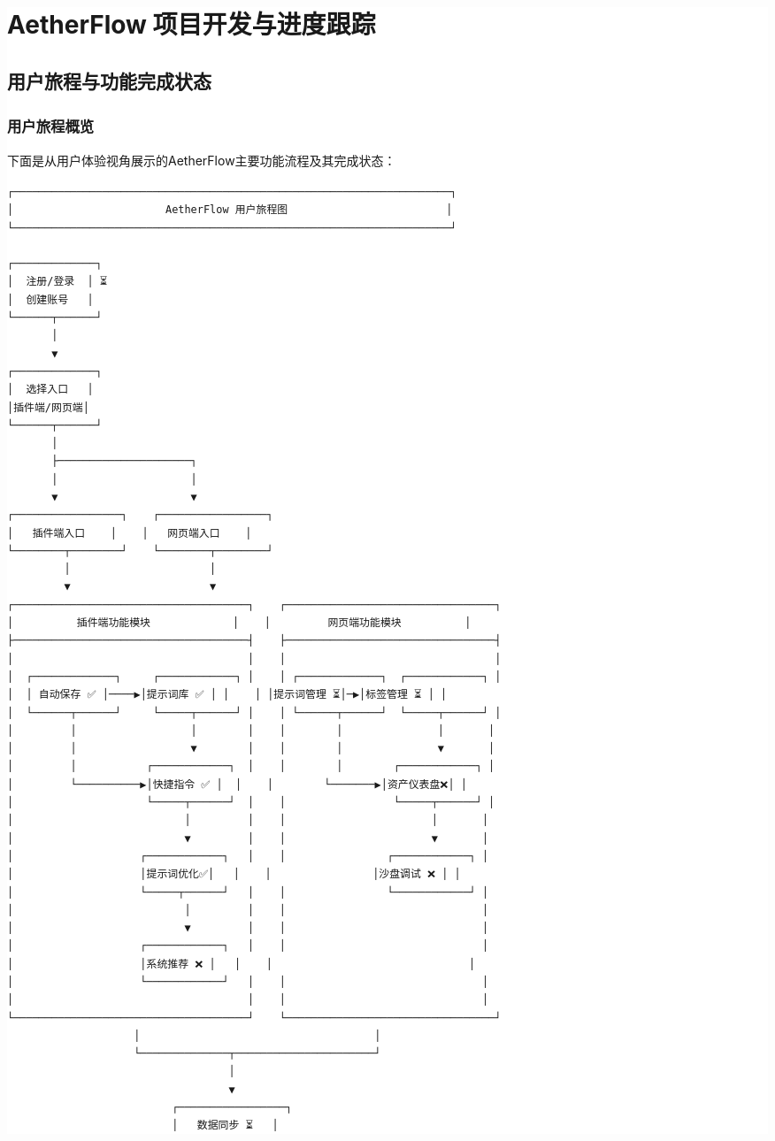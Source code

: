 # AetherFlow 项目开发与进度跟踪

## 用户旅程与功能完成状态

### 用户旅程概览

下面是从用户体验视角展示的AetherFlow主要功能流程及其完成状态：

```
┌─────────────────────────────────────────────────────────────────────┐
│                        AetherFlow 用户旅程图                         │
└─────────────────────────────────────────────────────────────────────┘

┌─────────────┐     
│  注册/登录  │ ⏳    
│  创建账号   │     
└──────┬──────┘     
       │            
       ▼            
┌─────────────┐
│  选择入口   │
│插件端/网页端│
└──────┬──────┘
       │
       ├─────────────────────┐
       │                     │
       ▼                     ▼
┌─────────────────┐    ┌─────────────────┐
│   插件端入口    │    │   网页端入口    │
└────────┬────────┘    └────────┬────────┘
         │                      │
         ▼                      ▼
┌─────────────────────────────────────┐    ┌─────────────────────────────────┐
│          插件端功能模块             │    │         网页端功能模块          │
├─────────────────────────────────────┤    ├─────────────────────────────────┤
│                                     │    │                                 │
│  ┌─────────────┐     ┌────────────┐ │    │ ┌─────────────┐  ┌────────────┐ │
│  │ 自动保存 ✅ │────▶│提示词库 ✅ │ │    │ │提示词管理 ⏳│─▶│标签管理 ⏳ │ │
│  └──────┬──────┘     └─────┬──────┘ │    │ └──────┬──────┘  └─────┬──────┘ │
│         │                  │        │    │        │               │       │
│         │                  ▼        │    │        │               ▼       │
│         │           ┌────────────┐  │    │        │        ┌────────────┐ │
│         └──────────▶│快捷指令 ✅ │  │    │        └───────▶│资产仪表盘❌│ │
│                     └─────┬──────┘  │    │                 └─────┬──────┘ │
│                           │         │    │                       │       │
│                           ▼         │    │                       ▼       │
│                    ┌────────────┐   │    │                ┌────────────┐ │
│                    │提示词优化✅│   │    │                │沙盘调试 ❌ │ │
│                    └─────┬──────┘   │    │                └────────────┘ │
│                           │         │    │                               │
│                           ▼         │    │                               │
│                    ┌────────────┐   │    │                               │
│                    │系统推荐 ❌ │   │    │                               │
│                    └────────────┘   │    │                               │
│                                     │    │                               │
└─────────────────────────────────────┘    └─────────────────────────────────┘
                    │                                     │
                    └──────────────┬──────────────────────┘
                                   │
                                   ▼
                          ┌─────────────────┐
                          │   数据同步 ⏳   │
```